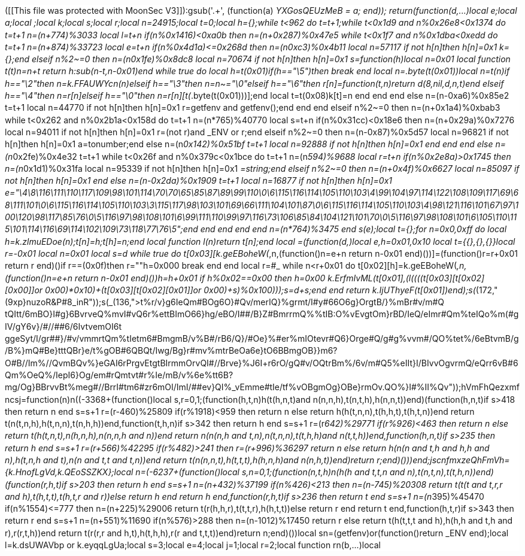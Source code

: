 ([[This file was protected with MoonSec V3]]):gsub('.+', (function(a) _YXGosQEUzMeB = a; end)); return(function(d,...)local e;local a;local _;local k;local s;local r;local n=24915;local t=0;local h={};while t<962 do t=t+1;while t<0x1d9 and n%0x26e8<0x1374 do t=t+1 n=(n+774)%3033 local l=t+n if(n%0x1416)<0xa0b then n=(n+0x287)%0x47e5 while t<0x1f7 and n%0x1dba<0xedd do t=t+1 n=(n+874)%33723 local e=t+n if(n%0x4d1a)<=0x268d then n=(n*0xc3)%0x4b11 local n=57117 if not h[n]then h[n]=0x1 k={};end elseif n%2~=0 then n=(n*0x1fe)%0x8dc8 local n=70674 if not h[n]then h[n]=0x1 s=function(h)local n=0x01 local function t(t)n=n+t return h:sub(n-t,n-0x01)end while true do local h=t(0x01)if(h=="\5")then break end local n=_.byte(t(0x01))local n=t(n)if h=="\2"then n=k.FFAUWYcn(n)elseif h=="\3"then n=n~="\0"elseif h=="\6"then r[n]=function(t,n)return d(8,nil,d,n,t)end elseif h=="\4"then n=r[n]elseif h=="\0"then n=r[n][t(_.byte(t(0x01)))];end local t=t(0x08)k[t]=n end end end else n=(n-0xa6)%0x85e2 t=t+1 local n=44770 if not h[n]then h[n]=0x1 r=getfenv and getfenv();end end end elseif n%2~=0 then n=(n+0x1a4)%0xbab3 while t<0x262 and n%0x2b1a<0x158d do t=t+1 n=(n*765)%40770 local s=t+n if(n%0x31cc)<0x18e6 then n=(n+0x29a)%0x7276 local n=94011 if not h[n]then h[n]=0x1 r=(not r)and _ENV or r;end elseif n%2~=0 then n=(n-0x87)%0x5d57 local n=96821 if not h[n]then h[n]=0x1 a=tonumber;end else n=(n*0x142)%0x51bf t=t+1 local n=92888 if not h[n]then h[n]=0x1 end end end else n=(n*0x2fe)%0x4e32 t=t+1 while t<0x26f and n%0x379c<0x1bce do t=t+1 n=(n*594)%9688 local r=t+n if(n%0x2e8a)>0x1745 then n=(n*0x1d1)%0x31fa local n=95339 if not h[n]then h[n]=0x1 _=string;end elseif n%2~=0 then n=(n+0x4f)%0x6627 local n=85097 if not h[n]then h[n]=0x1 end else n=(n-0x2da)%0x1909 t=t+1 local n=16877 if not h[n]then h[n]=0x1 e="\4\8\116\111\110\117\109\98\101\114\70\70\65\85\87\89\99\110\0\6\115\116\114\105\110\103\4\99\104\97\114\122\108\109\117\69\68\111\101\0\6\115\116\114\105\110\103\3\115\117\98\103\101\69\66\111\104\101\87\0\6\115\116\114\105\110\103\4\98\121\116\101\67\97\100\120\98\117\85\76\0\5\116\97\98\108\101\6\99\111\110\99\97\116\73\106\85\84\104\121\101\70\0\5\116\97\98\108\101\6\105\110\115\101\114\116\69\114\102\109\73\118\77\76\5";end end end end end n=(n*764)%3475 end s(e);local t={};for n=0x0,0xff do local h=k.zlmuEDoe(n);t[n]=h;t[h]=n;end local function l(n)return t[n];end local _=(function(d,_)local e,h=0x01,0x10 local t={{},{},{}}local r=-0x01 local n=0x01 local s=d while true do t[0x03][k.geEBoheW(_,n,(function()n=e+n return n-0x01 end)())]=(function()r=r+0x01 return r end)()if r==(0x0f)then r=""h=0x000 break end end local r=#_ while n<r+0x01 do t[0x02][h]=k.geEBoheW(_,n,(function()n=e+n return n-0x01 end)())h=h+0x01 if h%0x02==0x00 then h=0x00 k.ErfmIvML(t[0x01],(l((((t[0x03][t[0x02][0x00]]or 0x00)*0x10)+(t[0x03][t[0x02][0x01]]or 0x00)+s)%0x100)));s=d+s;end end return k.IjUThyeF(t[0x01])end);s(_(172,"(9xp}nuzoR&P#8_inR"));s(_(136,">t%r/v}g6IeQm#BOg6O}#Qv/merIQ}%grmt/I#y#66O6g}OrgtB/}%mBr#v/m#Q tQItt/6mBO}I#g}6BvrveQ%mvI#vQ6r%ettBImO66}hg/eBO/I##/B}Z#BmrrmQ%%tIB:O%vEvgtOm}rBD/IeQ/eImr#Qm%teIQo%m(#gIV/gY6v}/#//##6/6IvtvemOI6t ggeSyt/I/gr##}/#v/vmmrtQm%tIetm6#BmgmB/v%B#/rB6/Q}/#Oe}%#er%mIOtevr#Q6}Orge#Q/g#g%vvm#/QO%tet%/6eBtvmB/g/B%}mQ#Be}tttQBr}e/t%gOB#6QBQt/Iwg/Bg}r#mv%mtrBeOa6e}tO6BBmgOB}}m6?O#B//Im%//QvmBQv%}eGAI6rPrgvEtgtBIrmmOrvQI#//Brve}%J6I+r6rO/gQ#v/OQtrBm%/6v/m#Q5%eIIt}I/BIvvOgvrmQ/eQrr6vB#6Qm%OeQ%/IepI6}Og/em#rQmtvt#r%Ie/mB/v%6e%tt6B?mg/Og}BBrvvBt%meg#//BrrI#tm6#zr6mOI/ImI/##ev}QI%_vEmme#tIe/tf%vOBgmOg}OBe}rmOv.QO%}I#%II%Qv"));hVmFhQezxmfncsj=function(n)n((-3368+(function()local s,r=0,1;(function(h,t,n)h(t(h,n,t)and n(n,n,h),t(n,t,h),h(n,n,t))end)(function(h,n,t)if s>418 then return n end s=s+1 r=(r-460)%25809 if(r%1918)<959 then return n else return h(h(t,n,n),t(h,h,t),t(h,t,n))end return t(n(t,n,h),h(t,n,n),t(n,h,h))end,function(t,h,n)if s>342 then return h end s=s+1 r=(r*642)%29771 if(r%926)<463 then return n else return t(h(t,n,t),n(h,n,h),n(n,n,h and n))end return n(n(n,h and t,n),n(t,n,n),t(t,h,h)and n(t,t,h))end,function(h,n,t)if s>235 then return h end s=s+1 r=(r+566)%42295 if(r%482)>241 then r=(r+996)%36297 return n else return h(n(n and t,h and h,h and n),h(t,n,h and t),n(n and t,t and t,n))end return t(n(n,n,t),h(t,t,t),h(h,n,h)and n(n,h,t))end)return r;end)()))end;jscnfmxzeQhFmVh={k.HnofLgVd,k.QEoSSZKX};local n=(-6237+(function()local s,n=0,1;(function(n,t,h)n(h(h and t,t,n and n),t(n,t,n),t(t,h,n))end)(function(r,h,t)if s>203 then return h end s=s+1 n=(n+432)%37199 if(n%426)<213 then n=(n-745)%20308 return t(t(t and t,r,r and h),t(h,t,t),t(h,t,r and r))else return h end return h end,function(r,h,t)if s>236 then return t end s=s+1 n=(n*395)%45470 if(n%1554)<=777 then n=(n+225)%29006 return t(r(h,h,r),t(t,t,r),h(h,t,t))else return r end return t end,function(h,t,r)if s>343 then return r end s=s+1 n=(n+551)%11690 if(n%576)>288 then n=(n-1012)%17450 return r else return t(h(t,t,t and h),h(h,h and t,h and r),r(r,t,h))end return t(r(r,r and h,t),h(t,h,h),r(r and t,t,t))end)return n;end)())local sn=(getfenv)or(function()return _ENV end);local l=k.dsUWAVbp or k.eyqqLgUa;local s=3;local e=4;local j=1;local r=2;local function rn(b,...)local